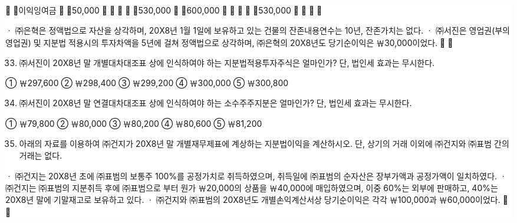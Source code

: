 
이익잉여금

50,000




530,000

600,000




530,000






ㆍ ㈜은혁은 정액법으로 자산을 상각하며, 20X8년 1월 1일에 보유하고 있는 건물의 잔존내용연수는 10년, 잔존가치는 없다.
ㆍ ㈜서진은 영업권(부의영업권) 및 지분법 적용시의 투자차액을 5년에 걸쳐 정액법으로 상각하며, ㈜은혁의 20X8년도 당기순이익은 ￦30,000이었다.




33. ㈜서진이 20X8년 말 개별대차대조표 상에 인식하여야 하는 지분법적용투자주식은 얼마인가? 단, 법인세 효과는 무시한다. 

  ① ￦297,600	        ② ￦298,400	       ③ ￦299,200
  ④ ￦300,000	        ⑤ ￦300,800






34. ㈜서진이 20X8년 말 연결대차대조표 상에 인식하여야 하는 소수주주지분은 얼마인가? 단, 법인세 효과는 무시한다. 

  ① ￦79,800   	        ② ￦80,000	       ③ ￦80,200
  ④ ￦80,600	        ⑤ ￦81,200














35. 아래의 자료를 이용하여 ㈜건지가 20X8년 말 개별재무제표에 계상하는 지분법이익을 계산하시오. 단, 상기의 거래 이외에 ㈜건지와 ㈜표범 간의 거래는 없다.

  
ㆍ ㈜건지는 20X8년 초에 ㈜표범의 보통주 100%를 공정가치로 취득하였으며, 취득일에 ㈜표범의 순자산은 장부가액과 공정가액이 일치하였다.
ㆍ ㈜건지는 ㈜표범의 지분취득 후에 ㈜표범으로 부터 원가 ￦20,000의 상품을 ￦40,000에 매입하였으며, 이중 60%는 외부에 판매하고, 40%는 20X8년 말에 기말재고로 보유하고 있다. 
ㆍ ㈜건지와 ㈜표범의 20X8년도 개별손익계산서상 당기순이익은 각각 ￦100,000과 ￦60,000이었다. 


